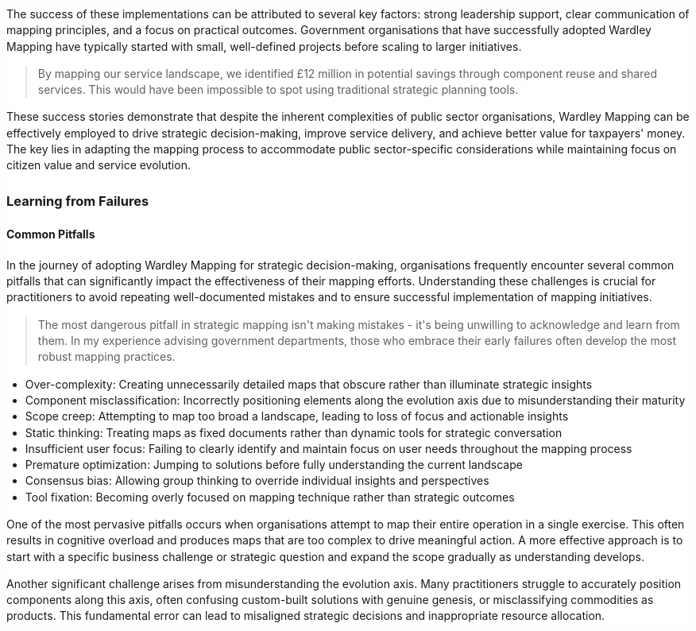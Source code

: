 The success of these implementations can be attributed to several key factors: strong leadership support, clear communication of mapping principles, and a focus on practical outcomes. Government organisations that have successfully adopted Wardley Mapping have typically started with small, well-defined projects before scaling to larger initiatives.

> By mapping our service landscape, we identified £12 million in potential savings through component reuse and shared services. This would have been impossible to spot using traditional strategic planning tools.

These success stories demonstrate that despite the inherent complexities of public sector organisations, Wardley Mapping can be effectively employed to drive strategic decision-making, improve service delivery, and achieve better value for taxpayers' money. The key lies in adapting the mapping process to accommodate public sector-specific considerations while maintaining focus on citizen value and service evolution.



### <a id="learning-from-failures"></a>Learning from Failures

#### <a id="common-pitfalls"></a>Common Pitfalls

In the journey of adopting Wardley Mapping for strategic decision-making, organisations frequently encounter several common pitfalls that can significantly impact the effectiveness of their mapping efforts. Understanding these challenges is crucial for practitioners to avoid repeating well-documented mistakes and to ensure successful implementation of mapping initiatives.

> The most dangerous pitfall in strategic mapping isn't making mistakes - it's being unwilling to acknowledge and learn from them. In my experience advising government departments, those who embrace their early failures often develop the most robust mapping practices.

- Over-complexity: Creating unnecessarily detailed maps that obscure rather than illuminate strategic insights
- Component misclassification: Incorrectly positioning elements along the evolution axis due to misunderstanding their maturity
- Scope creep: Attempting to map too broad a landscape, leading to loss of focus and actionable insights
- Static thinking: Treating maps as fixed documents rather than dynamic tools for strategic conversation
- Insufficient user focus: Failing to clearly identify and maintain focus on user needs throughout the mapping process
- Premature optimization: Jumping to solutions before fully understanding the current landscape
- Consensus bias: Allowing group thinking to override individual insights and perspectives
- Tool fixation: Becoming overly focused on mapping technique rather than strategic outcomes

One of the most pervasive pitfalls occurs when organisations attempt to map their entire operation in a single exercise. This often results in cognitive overload and produces maps that are too complex to drive meaningful action. A more effective approach is to start with a specific business challenge or strategic question and expand the scope gradually as understanding develops.

Another significant challenge arises from misunderstanding the evolution axis. Many practitioners struggle to accurately position components along this axis, often confusing custom-built solutions with genuine genesis, or misclassifying commodities as products. This fundamental error can lead to misaligned strategic decisions and inappropriate resource allocation.
